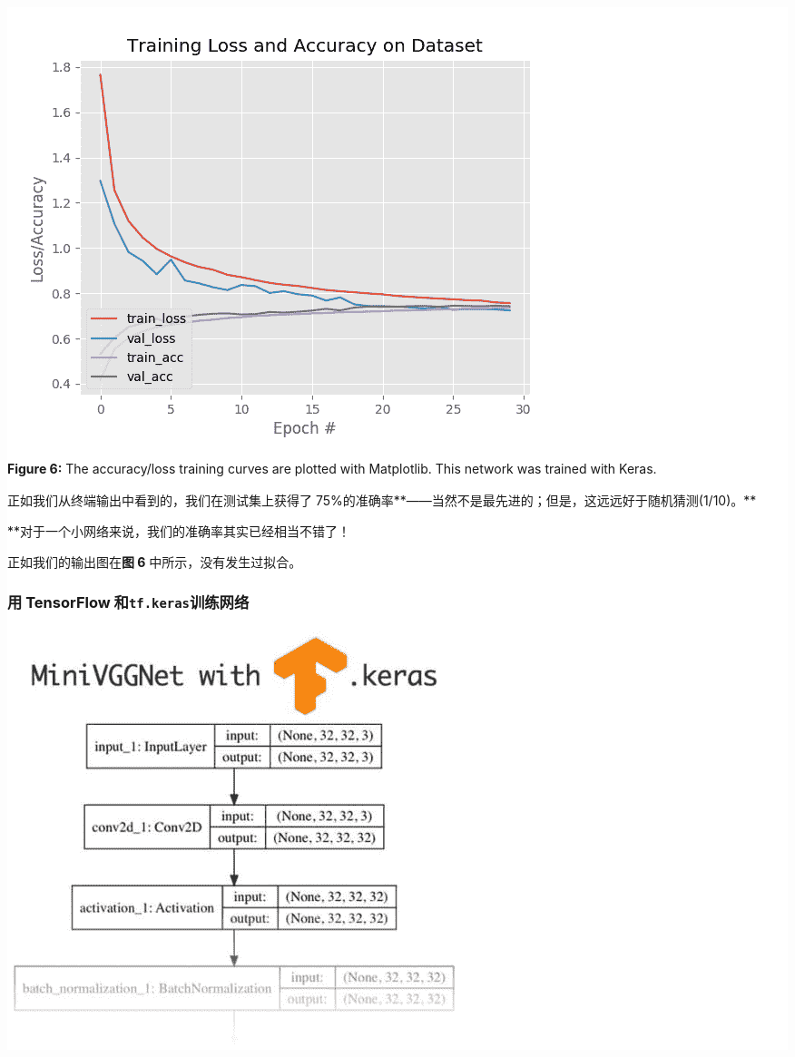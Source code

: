 [![](img/de87b3d9d1d6a029a83b61a99ae4ee93.png)](https://pyimagesearch.com/wp-content/uploads/2018/10/plot_keras.png)

**Figure 6:** The accuracy/loss training curves are plotted with Matplotlib. This network was trained with Keras.

正如我们从终端输出中看到的，我们在测试集上获得了 75%的准确率**——当然不是最先进的；但是，这远远好于随机猜测(1/10)。**

 **对于一个小网络来说，我们的准确率其实已经相当不错了！

正如我们的输出图在**图 6** 中所示，没有发生过拟合。

### 用 TensorFlow 和`tf.keras`训练网络

[![](img/935fb6fb5c72113894b0a8383a819306.png)](https://pyimagesearch.com/wp-content/uploads/2018/10/keras_vs_tensorflow_lib_tf.jpg)
